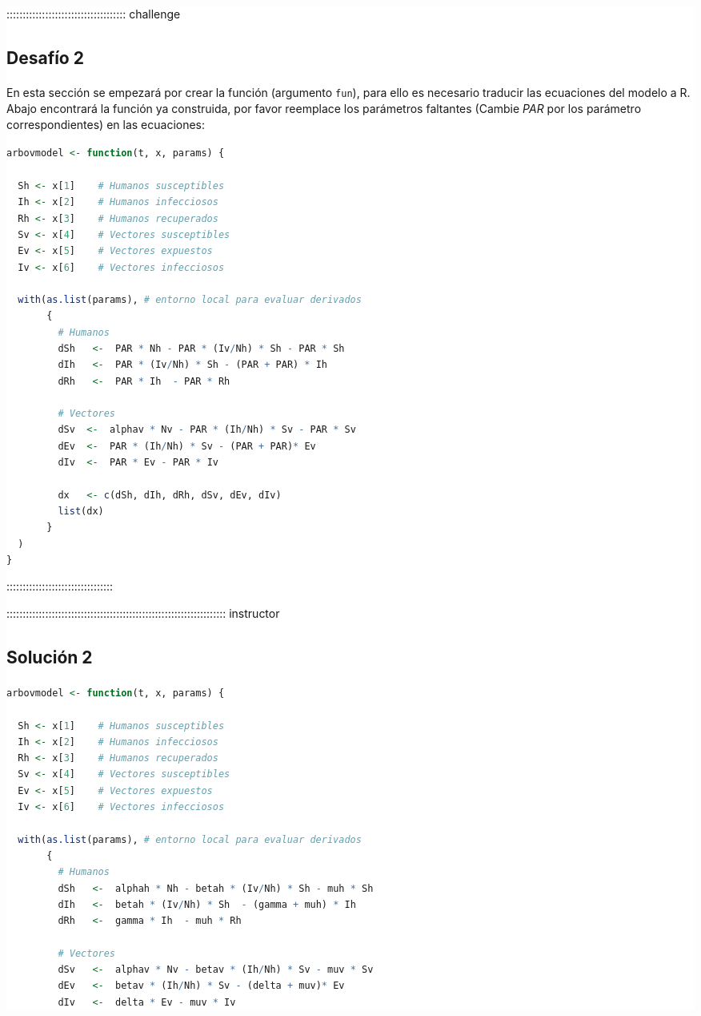 ::::::::::::::::::::::::::::::::::::: challenge  


## Desafío 2 
 
En esta sección se empezará por crear la función (argumento `fun`), para ello es necesario traducir las ecuaciones del modelo a R. Abajo encontrará la función ya construida, por favor reemplace los parámetros faltantes (Cambie *PAR* por los parámetro correspondientes) en las  ecuaciones:


```r
arbovmodel <- function(t, x, params) {
  
  Sh <- x[1]    # Humanos susceptibles
  Ih <- x[2]    # Humanos infecciosos 
  Rh <- x[3]    # Humanos recuperados
  Sv <- x[4]    # Vectores susceptibles
  Ev <- x[5]    # Vectores expuestos
  Iv <- x[6]    # Vectores infecciosos
  
  with(as.list(params), # entorno local para evaluar derivados
       {
         # Humanos
         dSh   <-  PAR * Nh - PAR * (Iv/Nh) * Sh - PAR * Sh   
         dIh   <-  PAR * (Iv/Nh) * Sh - (PAR + PAR) * Ih
         dRh   <-  PAR * Ih  - PAR * Rh
         
         # Vectores
         dSv  <-  alphav * Nv - PAR * (Ih/Nh) * Sv - PAR * Sv 
         dEv  <-  PAR * (Ih/Nh) * Sv - (PAR + PAR)* Ev
         dIv  <-  PAR * Ev - PAR * Iv
         
         dx   <- c(dSh, dIh, dRh, dSv, dEv, dIv)
         list(dx)
       }
  )
}
```
:::::::::::::::::::::::::::::::::

:::::::::::::::::::::::::::::::::::::::::::::::::::::::::::::::::::: instructor

## Solución 2 
 

```r
arbovmodel <- function(t, x, params) {
  
  Sh <- x[1]    # Humanos susceptibles
  Ih <- x[2]    # Humanos infecciosos 
  Rh <- x[3]    # Humanos recuperados
  Sv <- x[4]    # Vectores susceptibles
  Ev <- x[5]    # Vectores expuestos
  Iv <- x[6]    # Vectores infecciosos
  
  with(as.list(params), # entorno local para evaluar derivados
       {
         # Humanos
         dSh   <-  alphah * Nh - betah * (Iv/Nh) * Sh - muh * Sh
         dIh   <-  betah * (Iv/Nh) * Sh  - (gamma + muh) * Ih
         dRh   <-  gamma * Ih  - muh * Rh
         
         # Vectores
         dSv   <-  alphav * Nv - betav * (Ih/Nh) * Sv - muv * Sv 
         dEv   <-  betav * (Ih/Nh) * Sv - (delta + muv)* Ev
         dIv   <-  delta * Ev - muv * Iv
```
